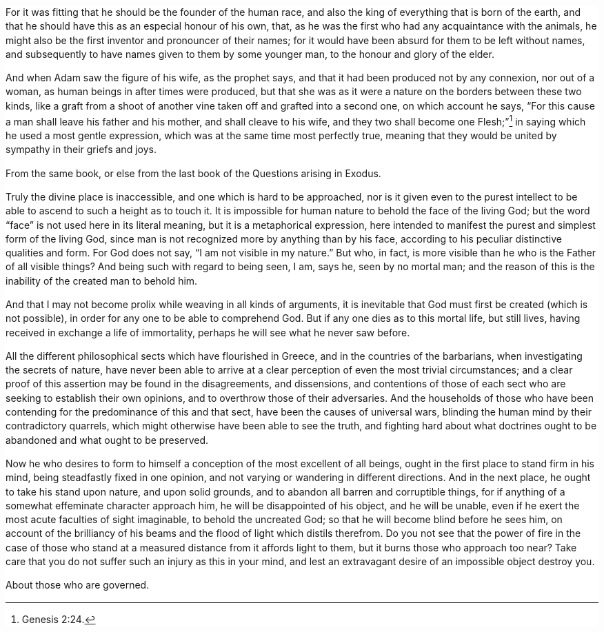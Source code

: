 For it was fitting that he should be the founder of the human race, and also the king of everything that is born of the earth, and that he should have this as an especial honour of his own, that, as he was the first who had any acquaintance with the animals, he might also be the first inventor and pronouncer of their names; for it would have been absurd for them to be left without names, and subsequently to have names given to them by some younger man, to the honour and glory of the elder.

And when Adam saw the figure of his wife, as the prophet says, and that it had been produced not by any connexion, nor out of a woman, as human beings in after times were produced, but that she was as it were a nature on the borders between these two kinds, like a graft from a shoot of another vine taken off and grafted into a second one, on which account he says, “For this cause a man shall leave his father and his mother, and shall cleave to his wife, and they two shall become one Flesh;”[^3] in saying which he used a most gentle expression, which was at the same time most perfectly true, meaning that they would be united by sympathy in their griefs and joys.

From the same book, or else from the last book of the Questions arising in Exodus.

Truly the divine place is inaccessible, and one which is hard to be approached, nor is it given even to the purest intellect to be able to ascend to such a height as to touch it. It is impossible for human nature to behold the face of the living God; but the word “face” is not used here in its literal meaning, but it is a metaphorical expression, here intended to manifest the purest and simplest form of the living God, since man is not recognized more by anything than by his face, according to his peculiar distinctive qualities and form. For God does not say, “I am not visible in my nature.” But who, in fact, is more visible than he who is the Father of all visible things? And being such with regard to being seen, I am, says he, seen by no mortal man; and the reason of this is the inability of the created man to behold him.

And that I may not become prolix while weaving in all kinds of arguments, it is inevitable that God must first be created (which is not possible), in order for any one to be able to comprehend God. But if any one dies as to this mortal life, but still lives, having received in exchange a life of immortality, perhaps he will see what he never saw before.

All the different philosophical sects which have flourished in Greece, and in the countries of the barbarians, when investigating the secrets of nature, have never been able to arrive at a clear perception of even the most trivial circumstances; and a clear proof of this assertion may be found in the disagreements, and dissensions, and contentions of those of each sect who are seeking to establish their own opinions, and to overthrow those of their adversaries. And the households of those who have been contending for the predominance of this and that sect, have been the causes of universal wars, blinding the human mind by their contradictory quarrels, which might otherwise have been able to see the truth, and fighting hard about what doctrines ought to be abandoned and what ought to be preserved.

Now he who desires to form to himself a conception of the most excellent of all beings, ought in the first place to stand firm in his mind, being steadfastly fixed in one opinion, and not varying or wandering in different directions. And in the next place, he ought to take his stand upon nature, and upon solid grounds, and to abandon all barren and corruptible things, for if anything of a somewhat effeminate character approach him, he will be disappointed of his object, and he will be unable, even if he exert the most acute faculties of sight imaginable, to behold the uncreated God; so that he will become blind before he sees him, on account of the brilliancy of his beams and the flood of light which distils therefrom. Do you not see that the power of fire in the case of those who stand at a measured distance from it affords light to them, but it burns those who approach too near? Take care that you do not suffer such an injury as this in your mind, and lest an extravagant desire of an impossible object destroy you.

About those who are governed.


[^1]: Genesis 3:19.
[^2]: Genesis 2:19.
[^3]: Genesis 2:24.
[^4]: Deuteronomy 12:28.
[^5]: Genesis 8:21.
[^6]: Juvenal speaks of this as a custom of the ancient Romans.
[^7]: Deuteronomy 6:7.
[^8]: it is evident that there is great corruption in this and the next sentence.
[^9]: Genesis 9:4.
[^10]: Genesis 2:9.
[^11]: Deuteronomy 12:23.
[^12]: Genesis 6:6.
[^13]: Leviticus 26:12.
[^14]: Exodus 23:10.
[^15]: Deuteronomy 32:4.
